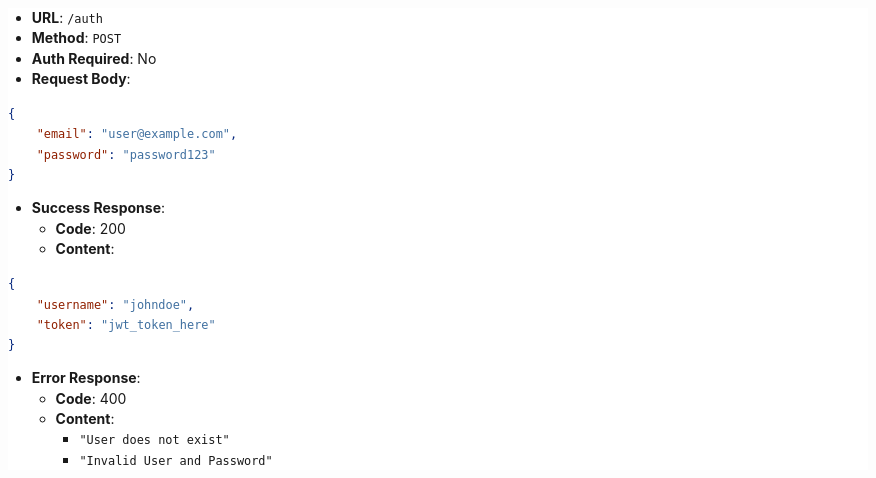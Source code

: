 - **URL**: `/auth`
- **Method**: `POST`
- **Auth Required**: No
- **Request Body**:
```json
{
    "email": "user@example.com",
    "password": "password123"
}
```
- **Success Response**: 
  - **Code**: 200
  - **Content**: 
```json
{
    "username": "johndoe",
    "token": "jwt_token_here"
}
```
- **Error Response**:
  - **Code**: 400
  - **Content**: 
    - `"User does not exist"`
    - `"Invalid User and Password"`
